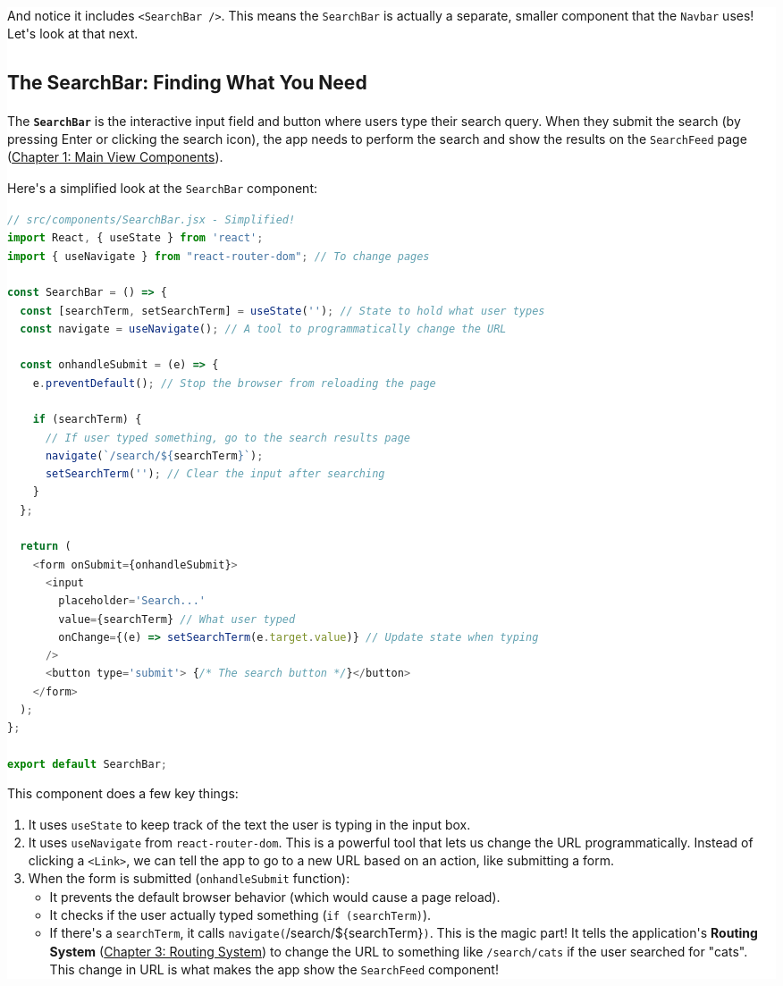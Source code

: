 And notice it includes `<SearchBar />`. This means the `SearchBar` is actually a separate, smaller component that the `Navbar` uses! Let's look at that next.

## The SearchBar: Finding What You Need

The **`SearchBar`** is the interactive input field and button where users type their search query. When they submit the search (by pressing Enter or clicking the search icon), the app needs to perform the search and show the results on the `SearchFeed` page ([Chapter 1: Main View Components](01_main_view_components_.md)).

Here's a simplified look at the `SearchBar` component:

```javascript
// src/components/SearchBar.jsx - Simplified!
import React, { useState } from 'react';
import { useNavigate } from "react-router-dom"; // To change pages

const SearchBar = () => {
  const [searchTerm, setSearchTerm] = useState(''); // State to hold what user types
  const navigate = useNavigate(); // A tool to programmatically change the URL

  const onhandleSubmit = (e) => {
    e.preventDefault(); // Stop the browser from reloading the page

    if (searchTerm) {
      // If user typed something, go to the search results page
      navigate(`/search/${searchTerm}`);
      setSearchTerm(''); // Clear the input after searching
    }
  };

  return (
    <form onSubmit={onhandleSubmit}>
      <input
        placeholder='Search...'
        value={searchTerm} // What user typed
        onChange={(e) => setSearchTerm(e.target.value)} // Update state when typing
      />
      <button type='submit'> {/* The search button */}</button>
    </form>
  );
};

export default SearchBar;
```

This component does a few key things:

1.  It uses `useState` to keep track of the text the user is typing in the input box.
2.  It uses `useNavigate` from `react-router-dom`. This is a powerful tool that lets us change the URL programmatically. Instead of clicking a `<Link>`, we can tell the app to go to a new URL based on an action, like submitting a form.
3.  When the form is submitted (`onhandleSubmit` function):
    *   It prevents the default browser behavior (which would cause a page reload).
    *   It checks if the user actually typed something (`if (searchTerm)`).
    *   If there's a `searchTerm`, it calls `navigate(`/search/${searchTerm}`)`. This is the magic part! It tells the application's **Routing System** ([Chapter 3: Routing System](03_routing_system_.md)) to change the URL to something like `/search/cats` if the user searched for "cats". This change in URL is what makes the app show the `SearchFeed` component!
